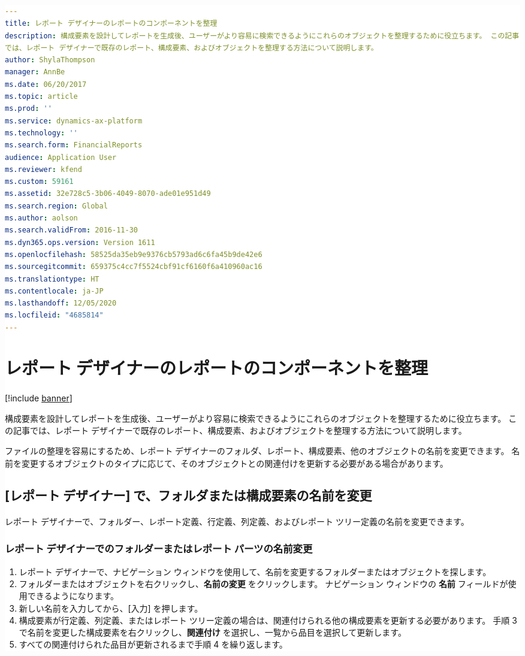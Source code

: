 ```yaml
---
title: レポート デザイナーのレポートのコンポーネントを整理
description: 構成要素を設計してレポートを生成後、ユーザーがより容易に検索できるようにこれらのオブジェクトを整理するために役立ちます。 この記事では、レポート デザイナーで既存のレポート、構成要素、およびオブジェクトを整理する方法について説明します。
author: ShylaThompson
manager: AnnBe
ms.date: 06/20/2017
ms.topic: article
ms.prod: ''
ms.service: dynamics-ax-platform
ms.technology: ''
ms.search.form: FinancialReports
audience: Application User
ms.reviewer: kfend
ms.custom: 59161
ms.assetid: 32e728c5-3b06-4049-8070-ade01e951d49
ms.search.region: Global
ms.author: aolson
ms.search.validFrom: 2016-11-30
ms.dyn365.ops.version: Version 1611
ms.openlocfilehash: 58525da35eb9e9376cb5793ad6c6fa45b9de42e6
ms.sourcegitcommit: 659375c4cc7f5524cbf91cf6160f6a410960ac16
ms.translationtype: HT
ms.contentlocale: ja-JP
ms.lasthandoff: 12/05/2020
ms.locfileid: "4685814"
---
```

# <a name="organize-report-components-in-report-designer"></a>レポート デザイナーのレポートのコンポーネントを整理

[!include [banner](../includes/banner.md)]

構成要素を設計してレポートを生成後、ユーザーがより容易に検索できるようにこれらのオブジェクトを整理するために役立ちます。 この記事では、レポート デザイナーで既存のレポート、構成要素、およびオブジェクトを整理する方法について説明します。

ファイルの整理を容易にするため、レポート デザイナーのフォルダ、レポート、構成要素、他のオブジェクトの名前を変更できます。 名前を変更するオブジェクトのタイプに応じて、そのオブジェクトとの関連付けを更新する必要がある場合があります。

## <a name="rename-a-folder-or-building-block-in-report-designer"></a>[レポート デザイナー] で、フォルダまたは構成要素の名前を変更
レポート デザイナーで、フォルダー、レポート定義、行定義、列定義、およびレポート ツリー定義の名前を変更できます。

### <a name="rename-a-folder-or-building-block-in-report-designer"></a>レポート デザイナーでのフォルダーまたはレポート パーツの名前変更

1. レポート デザイナーで、ナビゲーション ウィンドウを使用して、名前を変更するフォルダーまたはオブジェクトを探します。
2. フォルダーまたはオブジェクトを右クリックし、**名前の変更** をクリックします。 ナビゲーション ウィンドウの **名前** フィールドが使用できるようになります。
3. 新しい名前を入力してから、[入力] を押します。
4. 構成要素が行定義、列定義、またはレポート ツリー定義の場合は、関連付けられる他の構成要素を更新する必要があります。 手順 3 で名前を変更した構成要素を右クリックし、**関連付け** を選択し、一覧から品目を選択して更新します。
5. すべての関連付けられた品目が更新されるまで手順 4 を繰り返します。
